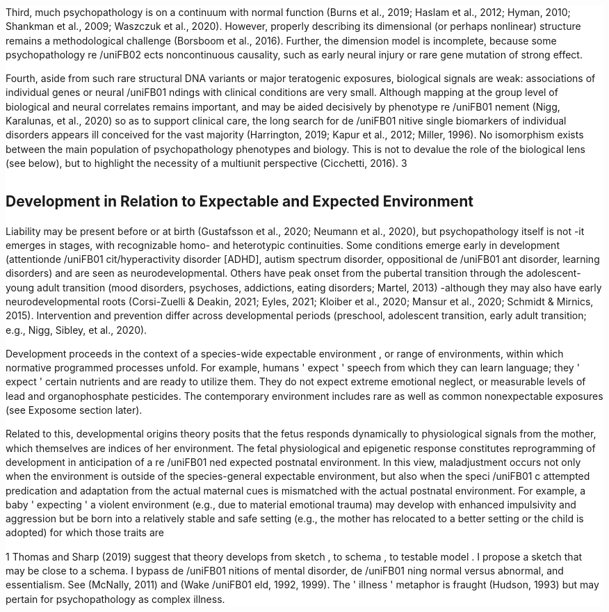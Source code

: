 Third, much psychopathology is on a continuum with normal function (Burns et al., 2019; Haslam et al., 2012; Hyman, 2010; Shankman et al., 2009; Waszczuk et al., 2020). However, properly describing its dimensional (or perhaps nonlinear) structure remains a methodological challenge (Borsboom et al., 2016). Further, the dimension model is incomplete, because some psychopathology re /uniFB02 ects noncontinuous causality, such as early neural injury or rare gene mutation of strong effect.

Fourth, aside from such rare structural DNA variants or major teratogenic exposures, biological signals are weak: associations of individual genes or neural /uniFB01 ndings with clinical conditions are very small. Although mapping at the group level of biological and neural correlates remains important, and may be aided decisively by phenotype re /uniFB01 nement (Nigg, Karalunas, et al., 2020) so as to support clinical care, the long search for de /uniFB01 nitive single biomarkers of individual disorders appears ill conceived for the vast majority (Harrington, 2019; Kapur et al., 2012; Miller, 1996). No isomorphism exists between the main population of psychopathology phenotypes and biology. This is not to devalue the role of the biological lens (see below), but to highlight the necessity of a multiunit perspective (Cicchetti, 2016). 3

## Development in Relation to Expectable and Expected Environment

Liability may be present before or at birth (Gustafsson et al., 2020; Neumann et al., 2020), but psychopathology itself is not -it emerges in stages, with recognizable homo- and heterotypic continuities. Some conditions emerge early in development (attentionde /uniFB01 cit/hyperactivity disorder [ADHD], autism spectrum disorder, oppositional de /uniFB01 ant disorder, learning disorders) and are seen as neurodevelopmental. Others have peak onset from the pubertal transition through the adolescent-young adult transition (mood disorders, psychoses, addictions, eating disorders; Martel, 2013) -although they may also have early neurodevelopmental roots (Corsi-Zuelli &amp; Deakin, 2021; Eyles, 2021; Kloiber et al., 2020; Mansur et al., 2020; Schmidt &amp; Mirnics, 2015). Intervention and prevention differ across developmental periods (preschool, adolescent transition, early adult transition; e.g., Nigg, Sibley, et al., 2020).

Development proceeds in the context of a species-wide expectable environment , or range of environments, within which normative programmed processes unfold. For example, humans ' expect ' speech from which they can learn language; they ' expect ' certain nutrients and are ready to utilize them. They do not expect extreme emotional neglect, or measurable levels of lead and organophosphate pesticides. The contemporary environment includes rare as well as common nonexpectable exposures (see Exposome section later).

Related to this, developmental origins theory posits that the fetus responds dynamically to physiological signals from the mother, which themselves are indices of her environment. The fetal physiological and epigenetic response constitutes reprogramming of development in anticipation of a re /uniFB01 ned expected postnatal environment. In this view, maladjustment occurs not only when the environment is outside of the species-general expectable environment, but also when the speci /uniFB01 c attempted predication and adaptation from the actual maternal cues is mismatched with the actual postnatal environment. For example, a baby ' expecting ' a violent environment (e.g., due to material emotional trauma) may develop with enhanced impulsivity and aggression but be born into a relatively stable and safe setting (e.g., the mother has relocated to a better setting or the child is adopted) for which those traits are

1 Thomas and Sharp (2019) suggest that theory develops from sketch , to schema , to testable model . I propose a sketch that may be close to a schema. I bypass de /uniFB01 nitions of mental disorder, de /uniFB01 ning normal versus abnormal, and essentialism. See (McNally, 2011) and (Wake /uniFB01 eld, 1992, 1999). The ' illness ' metaphor is fraught (Hudson, 1993) but may pertain for psychopathology as complex illness.
